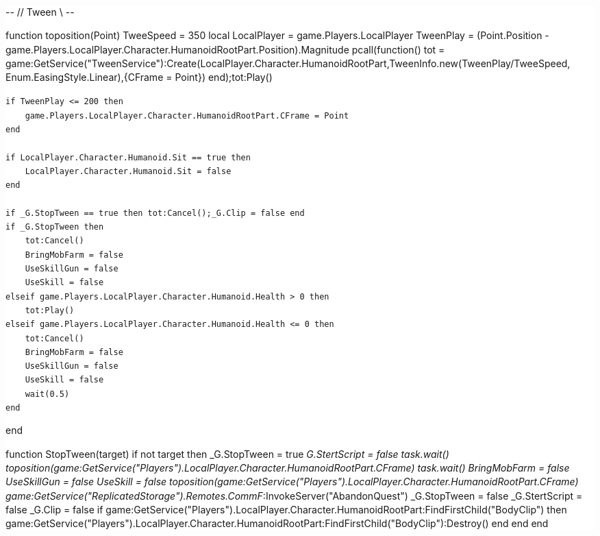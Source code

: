 -- // Tween \\ --

function toposition(Point)
    TweeSpeed = 350
    local LocalPlayer = game.Players.LocalPlayer 
    TweenPlay = (Point.Position - game.Players.LocalPlayer.Character.HumanoidRootPart.Position).Magnitude
    pcall(function() 
            tot = game:GetService("TweenService"):Create(LocalPlayer.Character.HumanoidRootPart,TweenInfo.new(TweenPlay/TweeSpeed, Enum.EasingStyle.Linear),{CFrame = Point})
    end);tot:Play()

    if TweenPlay <= 200 then
        game.Players.LocalPlayer.Character.HumanoidRootPart.CFrame = Point
    end

    if LocalPlayer.Character.Humanoid.Sit == true then 
        LocalPlayer.Character.Humanoid.Sit = false 
    end

    if _G.StopTween == true then tot:Cancel();_G.Clip = false end
    if _G.StopTween then
        tot:Cancel()
        BringMobFarm = false
        UseSkillGun = false
        UseSkill = false
    elseif game.Players.LocalPlayer.Character.Humanoid.Health > 0 then
        tot:Play()
    elseif game.Players.LocalPlayer.Character.Humanoid.Health <= 0 then
        tot:Cancel()
        BringMobFarm = false
        UseSkillGun = false
        UseSkill = false
        wait(0.5)
    end
end	

function StopTween(target)
    if not target then
        _G.StopTween = true
        _G.StertScript = false
        task.wait()
            toposition(game:GetService("Players").LocalPlayer.Character.HumanoidRootPart.CFrame)
        task.wait()
        BringMobFarm = false
        UseSkillGun = false
        UseSkill = false
        toposition(game:GetService("Players").LocalPlayer.Character.HumanoidRootPart.CFrame)
        game:GetService("ReplicatedStorage").Remotes.CommF_:InvokeServer("AbandonQuest")
        _G.StopTween = false
        _G.StertScript = false
        _G.Clip = false
        if game:GetService("Players").LocalPlayer.Character.HumanoidRootPart:FindFirstChild("BodyClip") then
            game:GetService("Players").LocalPlayer.Character.HumanoidRootPart:FindFirstChild("BodyClip"):Destroy()
        end
    end
end
